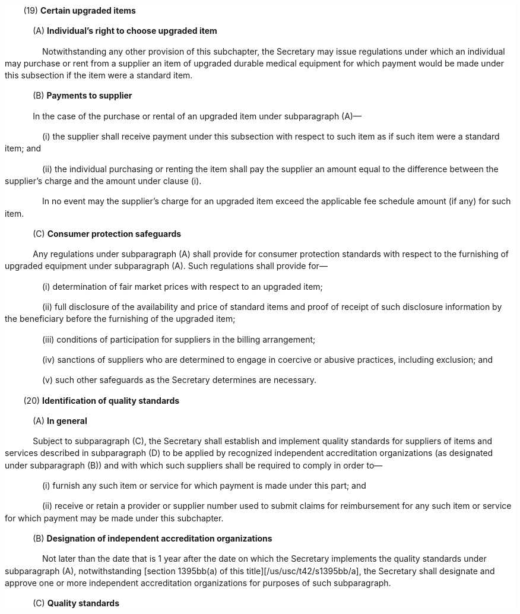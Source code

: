         (19) __Certain upgraded items__ 

            (A) __Individual’s right to choose upgraded item__ 

                Notwithstanding any other provision of this subchapter, the Secretary may issue regulations under which an individual may purchase or rent from a supplier an item of upgraded durable medical equipment for which payment would be made under this subsection if the item were a standard item.

            (B) __Payments to supplier__ 

            In the case of the purchase or rental of an upgraded item under subparagraph (A)—

                (i) the supplier shall receive payment under this subsection with respect to such item as if such item were a standard item; and

                (ii) the individual purchasing or renting the item shall pay the supplier an amount equal to the difference between the supplier’s charge and the amount under clause (i).

                In no event may the supplier’s charge for an upgraded item exceed the applicable fee schedule amount (if any) for such item.

            (C) __Consumer protection safeguards__ 

            Any regulations under subparagraph (A) shall provide for consumer protection standards with respect to the furnishing of upgraded equipment under subparagraph (A). Such regulations shall provide for—

                (i) determination of fair market prices with respect to an upgraded item;

                (ii) full disclosure of the availability and price of standard items and proof of receipt of such disclosure information by the beneficiary before the furnishing of the upgraded item;

                (iii) conditions of participation for suppliers in the billing arrangement;

                (iv) sanctions of suppliers who are determined to engage in coercive or abusive practices, including exclusion; and

                (v) such other safeguards as the Secretary determines are necessary.

        (20) __Identification of quality standards__ 

            (A) __In general__ 

            Subject to subparagraph (C), the Secretary shall establish and implement quality standards for suppliers of items and services described in subparagraph (D) to be applied by recognized independent accreditation organizations (as designated under subparagraph (B)) and with which such suppliers shall be required to comply in order to—

                (i) furnish any such item or service for which payment is made under this part; and

                (ii) receive or retain a provider or supplier number used to submit claims for reimbursement for any such item or service for which payment may be made under this subchapter.

            (B) __Designation of independent accreditation organizations__ 

                Not later than the date that is 1 year after the date on which the Secretary implements the quality standards under subparagraph (A), notwithstanding [section 1395bb(a) of this title][/us/usc/t42/s1395bb/a], the Secretary shall designate and approve one or more independent accreditation organizations for purposes of such subparagraph.

            (C) __Quality standards__ 
